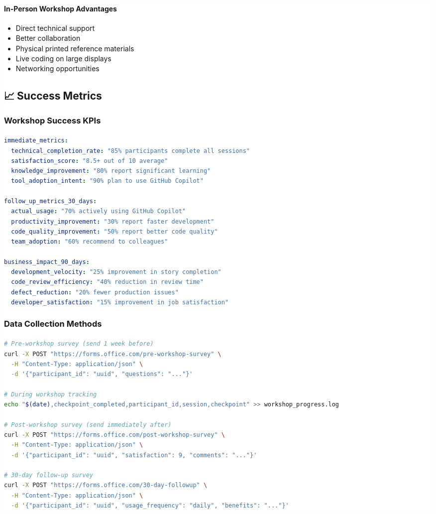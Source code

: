 #### In-Person Workshop Advantages
- Direct technical support
- Better collaboration
- Physical printed reference materials
- Live coding on large displays
- Networking opportunities

## 📈 Success Metrics

### Workshop Success KPIs

```yaml
immediate_metrics:
  technical_completion_rate: "85% participants complete all sessions"
  satisfaction_score: "8.5+ out of 10 average"
  knowledge_improvement: "80% report significant learning"
  tool_adoption_intent: "90% plan to use GitHub Copilot"

follow_up_metrics_30_days:
  actual_usage: "70% actively using GitHub Copilot"
  productivity_improvement: "30% report faster development"
  code_quality_improvement: "50% report better code quality"
  team_adoption: "60% recommend to colleagues"

business_impact_90_days:
  development_velocity: "25% improvement in story completion"
  code_review_efficiency: "40% reduction in review time"
  defect_reduction: "20% fewer production issues"
  developer_satisfaction: "15% improvement in job satisfaction"
```

### Data Collection Methods

```bash
# Pre-workshop survey (send 1 week before)
curl -X POST "https://forms.office.com/pre-workshop-survey" \
  -H "Content-Type: application/json" \
  -d '{"participant_id": "uuid", "questions": "..."}'

# During workshop tracking
echo "$(date),checkpoint_completed,participant_id,session,checkpoint" >> workshop_progress.log

# Post-workshop survey (send immediately after)
curl -X POST "https://forms.office.com/post-workshop-survey" \
  -H "Content-Type: application/json" \
  -d '{"participant_id": "uuid", "satisfaction": 9, "comments": "..."}'

# 30-day follow-up survey
curl -X POST "https://forms.office.com/30-day-followup" \
  -H "Content-Type: application/json" \
  -d '{"participant_id": "uuid", "usage_frequency": "daily", "benefits": "..."}'
```
